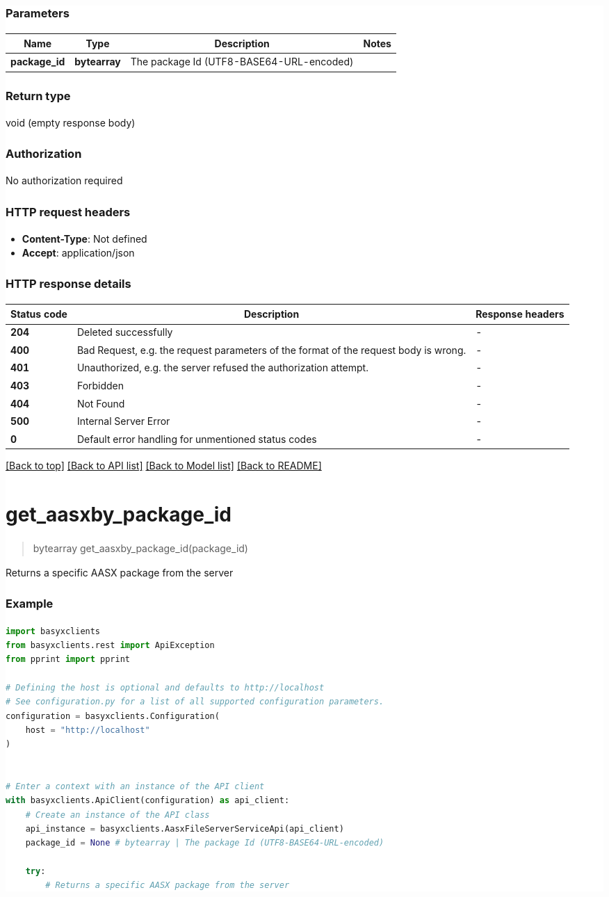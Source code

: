 

### Parameters


Name | Type | Description  | Notes
------------- | ------------- | ------------- | -------------
 **package_id** | **bytearray**| The package Id (UTF8-BASE64-URL-encoded) | 

### Return type

void (empty response body)

### Authorization

No authorization required

### HTTP request headers

 - **Content-Type**: Not defined
 - **Accept**: application/json

### HTTP response details

| Status code | Description | Response headers |
|-------------|-------------|------------------|
**204** | Deleted successfully |  -  |
**400** | Bad Request, e.g. the request parameters of the format of the request body is wrong. |  -  |
**401** | Unauthorized, e.g. the server refused the authorization attempt. |  -  |
**403** | Forbidden |  -  |
**404** | Not Found |  -  |
**500** | Internal Server Error |  -  |
**0** | Default error handling for unmentioned status codes |  -  |

[[Back to top]](#) [[Back to API list]](../README.md#documentation-for-api-endpoints) [[Back to Model list]](../README.md#documentation-for-models) [[Back to README]](../README.md)

# **get_aasxby_package_id**
> bytearray get_aasxby_package_id(package_id)

Returns a specific AASX package from the server

### Example


```python
import basyxclients
from basyxclients.rest import ApiException
from pprint import pprint

# Defining the host is optional and defaults to http://localhost
# See configuration.py for a list of all supported configuration parameters.
configuration = basyxclients.Configuration(
    host = "http://localhost"
)


# Enter a context with an instance of the API client
with basyxclients.ApiClient(configuration) as api_client:
    # Create an instance of the API class
    api_instance = basyxclients.AasxFileServerServiceApi(api_client)
    package_id = None # bytearray | The package Id (UTF8-BASE64-URL-encoded)

    try:
        # Returns a specific AASX package from the server
```